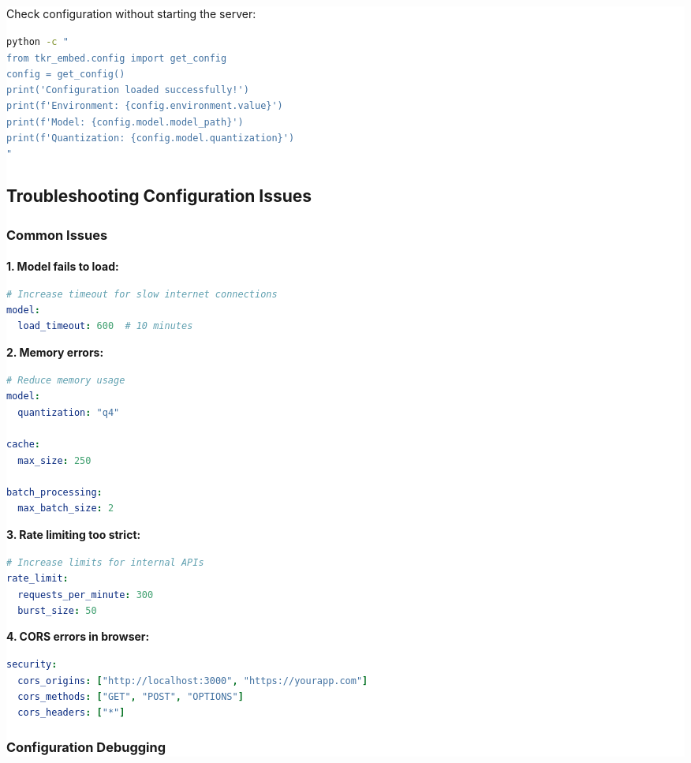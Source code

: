 Check configuration without starting the server:

```bash
python -c "
from tkr_embed.config import get_config
config = get_config()
print('Configuration loaded successfully!')
print(f'Environment: {config.environment.value}')
print(f'Model: {config.model.model_path}')
print(f'Quantization: {config.model.quantization}')
"
```

## Troubleshooting Configuration Issues

### Common Issues

**1. Model fails to load:**
```yaml
# Increase timeout for slow internet connections
model:
  load_timeout: 600  # 10 minutes
```

**2. Memory errors:**
```yaml
# Reduce memory usage
model:
  quantization: "q4"

cache:
  max_size: 250

batch_processing:
  max_batch_size: 2
```

**3. Rate limiting too strict:**
```yaml
# Increase limits for internal APIs
rate_limit:
  requests_per_minute: 300
  burst_size: 50
```

**4. CORS errors in browser:**
```yaml
security:
  cors_origins: ["http://localhost:3000", "https://yourapp.com"]
  cors_methods: ["GET", "POST", "OPTIONS"]
  cors_headers: ["*"]
```

### Configuration Debugging
